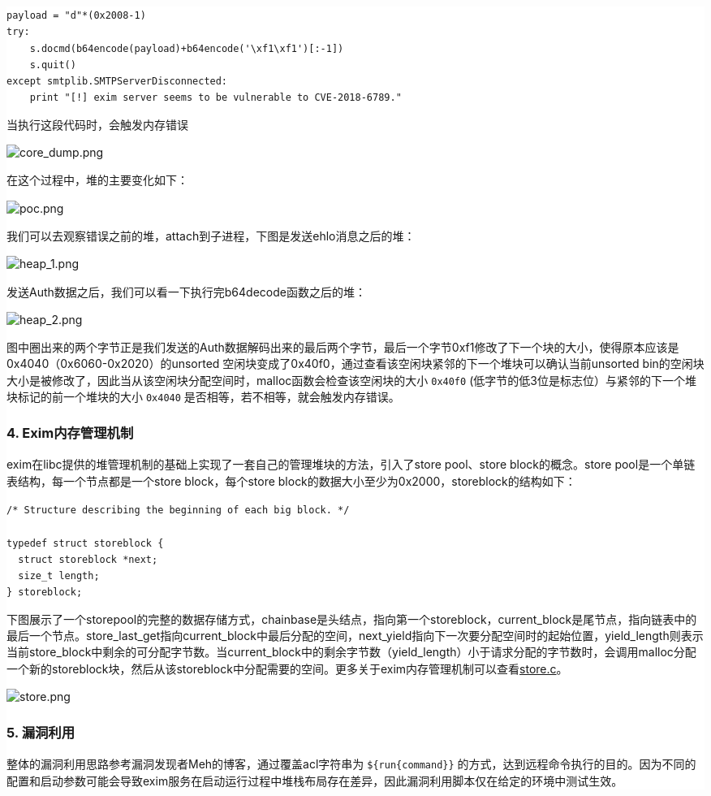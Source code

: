```
payload = "d"*(0x2008-1)
try:
	s.docmd(b64encode(payload)+b64encode('\xf1\xf1')[:-1])
	s.quit()
except smtplib.SMTPServerDisconnected:
	print "[!] exim server seems to be vulnerable to CVE-2018-6789."
```

当执行这段代码时，会触发内存错误

![core_dump.png](https://i.loli.net/2018/05/12/5af5cd9548163.png)

在这个过程中，堆的主要变化如下：

![poc.png](https://i.loli.net/2018/05/12/5af5cfac95fe6.png)

我们可以去观察错误之前的堆，attach到子进程，下图是发送ehlo消息之后的堆：

![heap_1.png](https://i.loli.net/2018/05/12/5af5cee2d053c.png)

发送Auth数据之后，我们可以看一下执行完b64decode函数之后的堆：

![heap_2.png](https://i.loli.net/2018/05/12/5af5cee2e5ee3.png)

图中圈出来的两个字节正是我们发送的Auth数据解码出来的最后两个字节，最后一个字节0xf1修改了下一个块的大小，使得原本应该是0x4040（0x6060-0x2020）的unsorted 空闲块变成了0x40f0，通过查看该空闲块紧邻的下一个堆块可以确认当前unsorted bin的空闲块大小是被修改了，因此当从该空闲块分配空间时，malloc函数会检查该空闲块的大小 `0x40f0`  (低字节的低3位是标志位）与紧邻的下一个堆块标记的前一个堆块的大小 `0x4040` 是否相等，若不相等，就会触发内存错误。

### 4. Exim内存管理机制

exim在libc提供的堆管理机制的基础上实现了一套自己的管理堆块的方法，引入了store pool、store block的概念。store pool是一个单链表结构，每一个节点都是一个store block，每个store block的数据大小至少为0x2000，storeblock的结构如下：

```
/* Structure describing the beginning of each big block. */

typedef struct storeblock {
  struct storeblock *next;
  size_t length;
} storeblock;
```

下图展示了一个storepool的完整的数据存储方式，chainbase是头结点，指向第一个storeblock，current_block是尾节点，指向链表中的最后一个节点。store_last_get指向current_block中最后分配的空间，next_yield指向下一次要分配空间时的起始位置，yield_length则表示当前store_block中剩余的可分配字节数。当current_block中的剩余字节数（yield_length）小于请求分配的字节数时，会调用malloc分配一个新的storeblock块，然后从该storeblock中分配需要的空间。更多关于exim内存管理机制可以查看[store.c](https://github.com/Exim/exim/blob/master/src/src/store.c)。

![store.png](https://i.loli.net/2018/05/12/5af5cfaca940f.png)

### 5. 漏洞利用

整体的漏洞利用思路参考漏洞发现者Meh的博客，通过覆盖acl字符串为 `${run{command}}` 的方式，达到远程命令执行的目的。因为不同的配置和启动参数可能会导致exim服务在启动运行过程中堆栈布局存在差异，因此漏洞利用脚本仅在给定的环境中测试生效。
